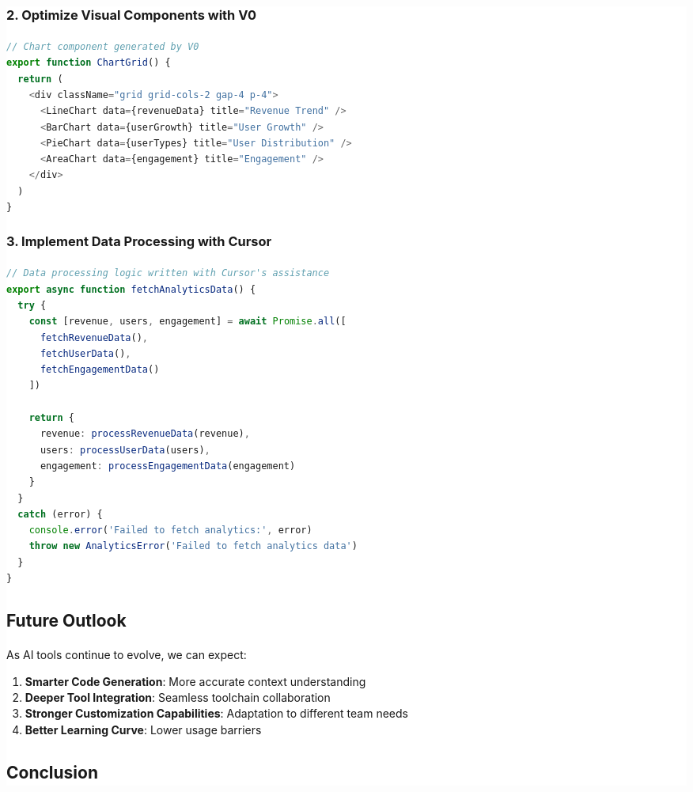 ### 2. Optimize Visual Components with V0

```typescript
// Chart component generated by V0
export function ChartGrid() {
  return (
    <div className="grid grid-cols-2 gap-4 p-4">
      <LineChart data={revenueData} title="Revenue Trend" />
      <BarChart data={userGrowth} title="User Growth" />
      <PieChart data={userTypes} title="User Distribution" />
      <AreaChart data={engagement} title="Engagement" />
    </div>
  )
}
```

### 3. Implement Data Processing with Cursor

```typescript
// Data processing logic written with Cursor's assistance
export async function fetchAnalyticsData() {
  try {
    const [revenue, users, engagement] = await Promise.all([
      fetchRevenueData(),
      fetchUserData(),
      fetchEngagementData()
    ])

    return {
      revenue: processRevenueData(revenue),
      users: processUserData(users),
      engagement: processEngagementData(engagement)
    }
  }
  catch (error) {
    console.error('Failed to fetch analytics:', error)
    throw new AnalyticsError('Failed to fetch analytics data')
  }
}
```

## Future Outlook

As AI tools continue to evolve, we can expect:

1. **Smarter Code Generation**: More accurate context understanding
2. **Deeper Tool Integration**: Seamless toolchain collaboration
3. **Stronger Customization Capabilities**: Adaptation to different team needs
4. **Better Learning Curve**: Lower usage barriers

## Conclusion
